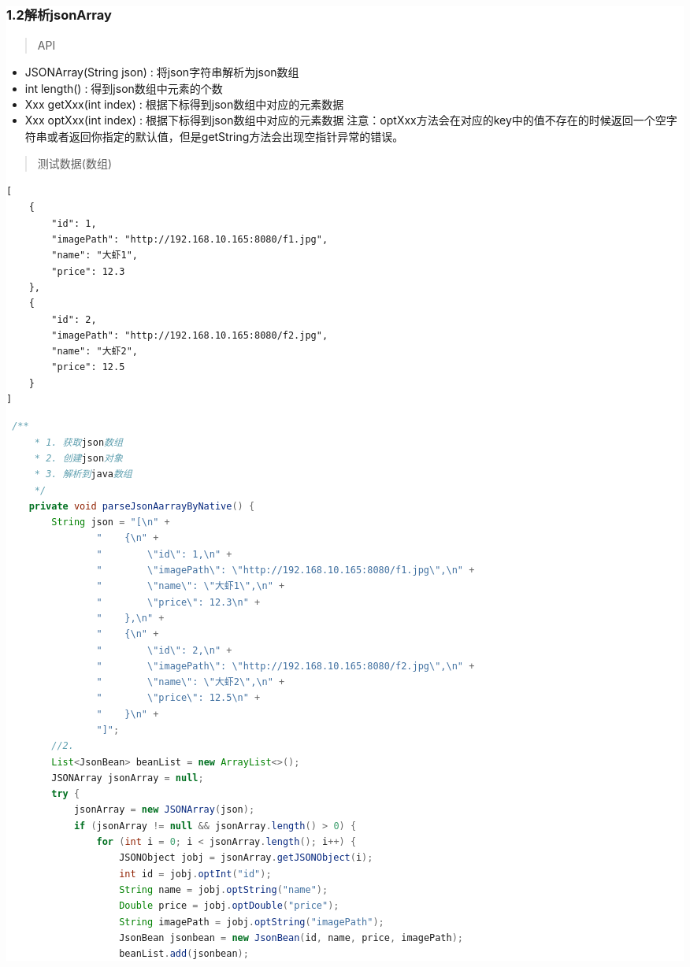 

### 1.2解析jsonArray 
> API

- JSONArray(String json) : 将json字符串解析为json数组
- int length() : 得到json数组中元素的个数
- Xxx getXxx(int index) : 根据下标得到json数组中对应的元素数据
- Xxx optXxx(int index) : 根据下标得到json数组中对应的元素数据
注意：optXxx方法会在对应的key中的值不存在的时候返回一个空字符串或者返回你指定的默认值，但是getString方法会出现空指针异常的错误。


> 测试数据(数组)

```
[
    {
        "id": 1,
        "imagePath": "http://192.168.10.165:8080/f1.jpg",
        "name": "大虾1",
        "price": 12.3
    },
    {
        "id": 2,
        "imagePath": "http://192.168.10.165:8080/f2.jpg",
        "name": "大虾2",
        "price": 12.5
    }
]
```


```java
 /**
     * 1. 获取json数组
     * 2. 创建json对象
     * 3. 解析到java数组
     */
    private void parseJsonAarrayByNative() {
        String json = "[\n" +
                "    {\n" +
                "        \"id\": 1,\n" +
                "        \"imagePath\": \"http://192.168.10.165:8080/f1.jpg\",\n" +
                "        \"name\": \"大虾1\",\n" +
                "        \"price\": 12.3\n" +
                "    },\n" +
                "    {\n" +
                "        \"id\": 2,\n" +
                "        \"imagePath\": \"http://192.168.10.165:8080/f2.jpg\",\n" +
                "        \"name\": \"大虾2\",\n" +
                "        \"price\": 12.5\n" +
                "    }\n" +
                "]";
        //2.
        List<JsonBean> beanList = new ArrayList<>();
        JSONArray jsonArray = null;
        try {
            jsonArray = new JSONArray(json);
            if (jsonArray != null && jsonArray.length() > 0) {
                for (int i = 0; i < jsonArray.length(); i++) {
                    JSONObject jobj = jsonArray.getJSONObject(i);
                    int id = jobj.optInt("id");
                    String name = jobj.optString("name");
                    Double price = jobj.optDouble("price");
                    String imagePath = jobj.optString("imagePath");
                    JsonBean jsonbean = new JsonBean(id, name, price, imagePath);
                    beanList.add(jsonbean);
```